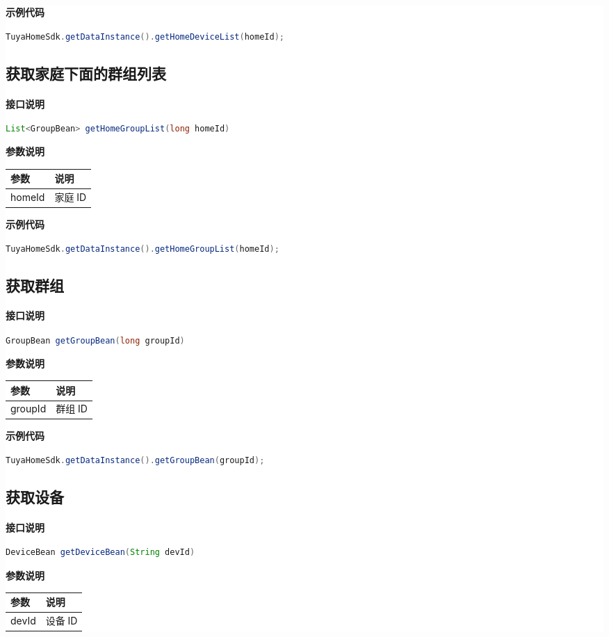 **示例代码**

```java
TuyaHomeSdk.getDataInstance().getHomeDeviceList(homeId);
```

## 获取家庭下面的群组列表

**接口说明**

```java
List<GroupBean> getHomeGroupList(long homeId)
```

**参数说明**

| 参数 | 说明 |
| :--- | :--- |
| homeId | 家庭 ID |

**示例代码**

```java
TuyaHomeSdk.getDataInstance().getHomeGroupList(homeId);
```

## 获取群组

**接口说明**

```java
GroupBean getGroupBean(long groupId)
```

**参数说明**

| 参数 | 说明 |
| :--- | :--- |
| groupId | 群组 ID |

**示例代码**

```java
TuyaHomeSdk.getDataInstance().getGroupBean(groupId);
```

## 获取设备

**接口说明**

```java
DeviceBean getDeviceBean(String devId)
```

**参数说明**

| 参数 | 说明 |
| :--- | :--- |
| devId | 设备 ID |
